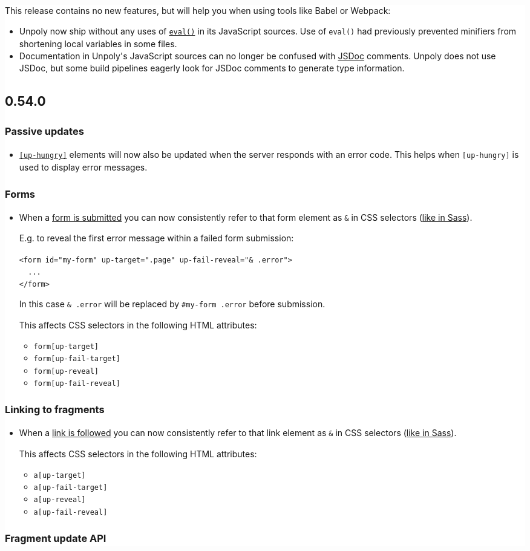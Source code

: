This release contains no new features, but will help you when using tools like Babel or Webpack:

- Unpoly now ship without any uses of [`eval()`](https://developer.mozilla.org/en-US/docs/Web/JavaScript/Reference/Global_Objects/eval) in its JavaScript sources. Use of `eval()` had previously prevented minifiers from shortening local variables in some files.
- Documentation in Unpoly's JavaScript sources can no longer be confused with [JSDoc](http://usejsdoc.org/) comments. Unpoly does not use JSDoc, but some build pipelines eagerly look for JSDoc comments to generate type information.


0.54.0
------

### Passive updates

- [`[up-hungry]`](/up-hungry) elements will now also be updated when the server responds with an error code. This helps when `[up-hungry]` is used to display error messages.

### Forms

- When a [form is submitted](/form-up-target) you can now consistently refer to that form element as `&` in CSS selectors ([like in Sass](https://sass-lang.com/documentation/file.SASS_REFERENCE.html#parent-selector)).

  E.g. to reveal the first error message within a failed form submission:

  ```
  <form id="my-form" up-target=".page" up-fail-reveal="& .error">
    ...
  </form>
  ```

  In this case `& .error` will be replaced by `#my-form .error` before submission.

  This affects CSS selectors in the following HTML attributes:

  - `form[up-target]`
  - `form[up-fail-target]`
  - `form[up-reveal]`
  - `form[up-fail-reveal]`


### Linking to fragments

* When a [link is followed](/a-up-target) you can now consistently refer to that link element as `&` in CSS selectors ([like in Sass](https://sass-lang.com/documentation/file.SASS_REFERENCE.html#parent-selector)).

  This affects CSS selectors in the following HTML attributes:

  - `a[up-target]`
  - `a[up-fail-target]`
  - `a[up-reveal]`
  - `a[up-fail-reveal]`


### Fragment update API
